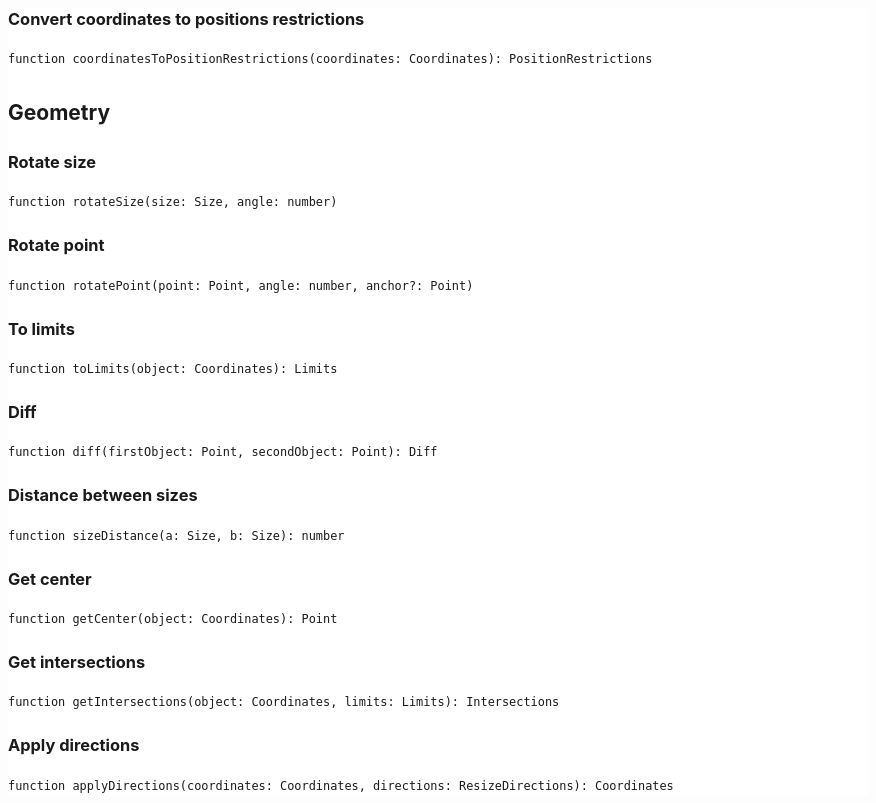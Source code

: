### Convert coordinates to positions restrictions

```tsx
function coordinatesToPositionRestrictions(coordinates: Coordinates): PositionRestrictions
```

## Geometry

### Rotate size

```tsx
function rotateSize(size: Size, angle: number)
```

### Rotate point

```tsx
function rotatePoint(point: Point, angle: number, anchor?: Point)
```

### To limits

```tsx
function toLimits(object: Coordinates): Limits
```

### Diff

```tsx
function diff(firstObject: Point, secondObject: Point): Diff
```

### Distance between sizes

```tsx
function sizeDistance(a: Size, b: Size): number
```

### Get center

```tsx
function getCenter(object: Coordinates): Point
```

### Get intersections

```tsx
function getIntersections(object: Coordinates, limits: Limits): Intersections
```

### Apply directions

```tsx
function applyDirections(coordinates: Coordinates, directions: ResizeDirections): Coordinates
```
